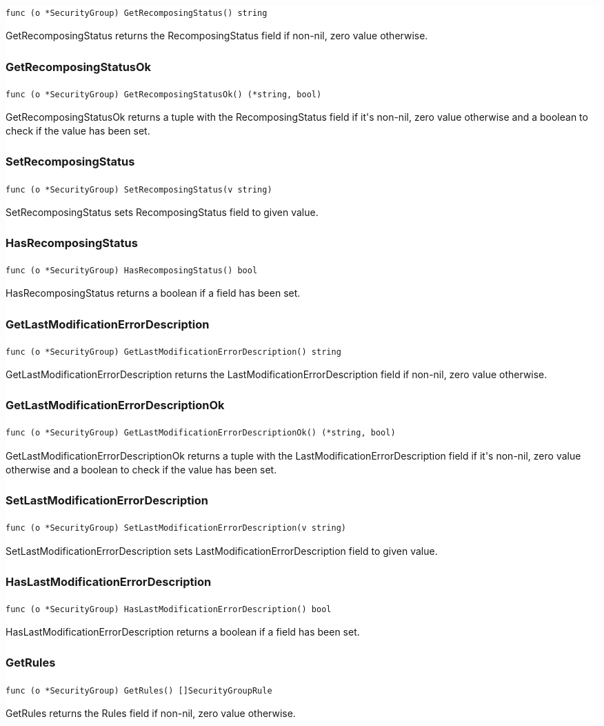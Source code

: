 `func (o *SecurityGroup) GetRecomposingStatus() string`

GetRecomposingStatus returns the RecomposingStatus field if non-nil, zero value otherwise.

### GetRecomposingStatusOk

`func (o *SecurityGroup) GetRecomposingStatusOk() (*string, bool)`

GetRecomposingStatusOk returns a tuple with the RecomposingStatus field if it's non-nil, zero value otherwise
and a boolean to check if the value has been set.

### SetRecomposingStatus

`func (o *SecurityGroup) SetRecomposingStatus(v string)`

SetRecomposingStatus sets RecomposingStatus field to given value.

### HasRecomposingStatus

`func (o *SecurityGroup) HasRecomposingStatus() bool`

HasRecomposingStatus returns a boolean if a field has been set.

### GetLastModificationErrorDescription

`func (o *SecurityGroup) GetLastModificationErrorDescription() string`

GetLastModificationErrorDescription returns the LastModificationErrorDescription field if non-nil, zero value otherwise.

### GetLastModificationErrorDescriptionOk

`func (o *SecurityGroup) GetLastModificationErrorDescriptionOk() (*string, bool)`

GetLastModificationErrorDescriptionOk returns a tuple with the LastModificationErrorDescription field if it's non-nil, zero value otherwise
and a boolean to check if the value has been set.

### SetLastModificationErrorDescription

`func (o *SecurityGroup) SetLastModificationErrorDescription(v string)`

SetLastModificationErrorDescription sets LastModificationErrorDescription field to given value.

### HasLastModificationErrorDescription

`func (o *SecurityGroup) HasLastModificationErrorDescription() bool`

HasLastModificationErrorDescription returns a boolean if a field has been set.

### GetRules

`func (o *SecurityGroup) GetRules() []SecurityGroupRule`

GetRules returns the Rules field if non-nil, zero value otherwise.
